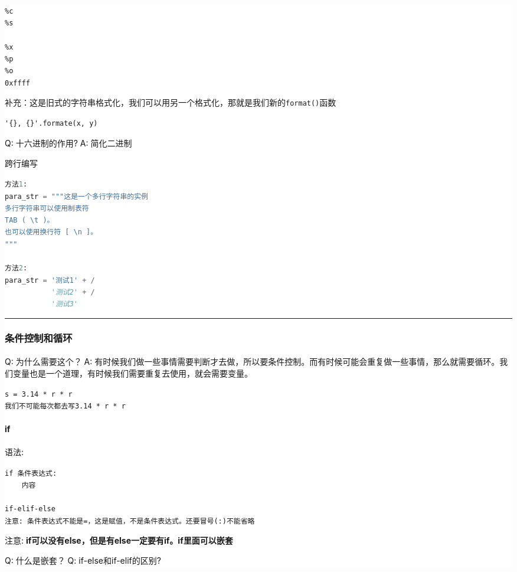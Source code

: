 ```
%c
%s

%x
%p
%o
0xffff 
```
补充：这是旧式的字符串格式化，我们可以用另一个格式化，那就是我们新的`format()`函数
```
'{}, {}'.formate(x, y)
```
Q: 十六进制的作用?
A: 简化二进制

跨行编写
```python
方法1:
para_str = """这是一个多行字符串的实例
多行字符串可以使用制表符
TAB ( \t )。
也可以使用换行符 [ \n ]。
"""

方法2:
para_str = '测试1' + /
           '测试2' + /
           '测试3'
```

---

### 条件控制和循环
Q: 为什么需要这个？
A: 有时候我们做一些事情需要判断才去做，所以要条件控制。而有时候可能会重复做一些事情，那么就需要循环。我们变量也是一个道理，有时候我们需要重复去使用，就会需要变量。
```
s = 3.14 * r * r
我们不可能每次都去写3.14 * r * r
```

#### if
语法:
```
if 条件表达式:
    内容

if-elif-else
注意: 条件表达式不能是=，这是赋值，不是条件表达式。还要冒号(:)不能省略
```
注意: **if可以没有else，但是有else一定要有if。if里面可以嵌套**

Q: 什么是嵌套？
Q: if-else和if-elif的区别?
